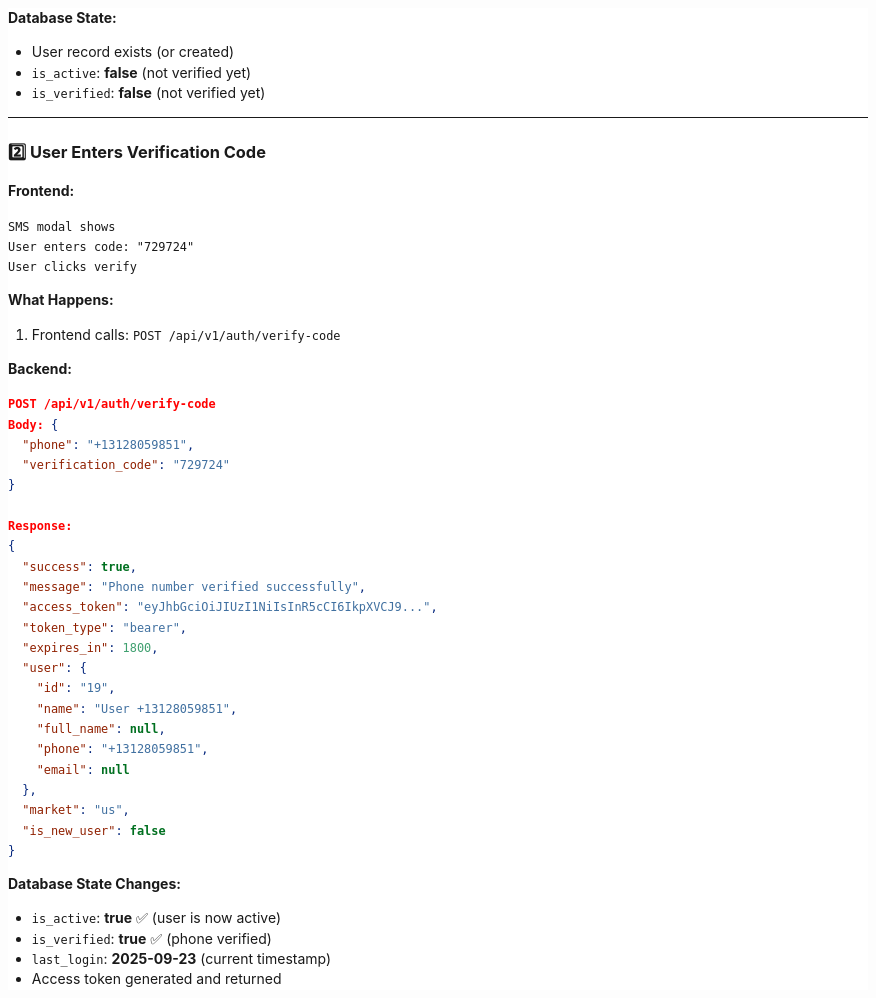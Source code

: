 **Database State:**

- User record exists (or created)
- `is_active`: **false** (not verified yet)
- `is_verified`: **false** (not verified yet)

---

### 2️⃣ **User Enters Verification Code**

**Frontend:**

```
SMS modal shows
User enters code: "729724"
User clicks verify
```

**What Happens:**

1. Frontend calls: `POST /api/v1/auth/verify-code`

**Backend:**

```json
POST /api/v1/auth/verify-code
Body: {
  "phone": "+13128059851",
  "verification_code": "729724"
}

Response:
{
  "success": true,
  "message": "Phone number verified successfully",
  "access_token": "eyJhbGciOiJIUzI1NiIsInR5cCI6IkpXVCJ9...",
  "token_type": "bearer",
  "expires_in": 1800,
  "user": {
    "id": "19",
    "name": "User +13128059851",
    "full_name": null,
    "phone": "+13128059851",
    "email": null
  },
  "market": "us",
  "is_new_user": false
}
```

**Database State Changes:**

- `is_active`: **true** ✅ (user is now active)
- `is_verified`: **true** ✅ (phone verified)
- `last_login`: **2025-09-23** (current timestamp)
- Access token generated and returned
